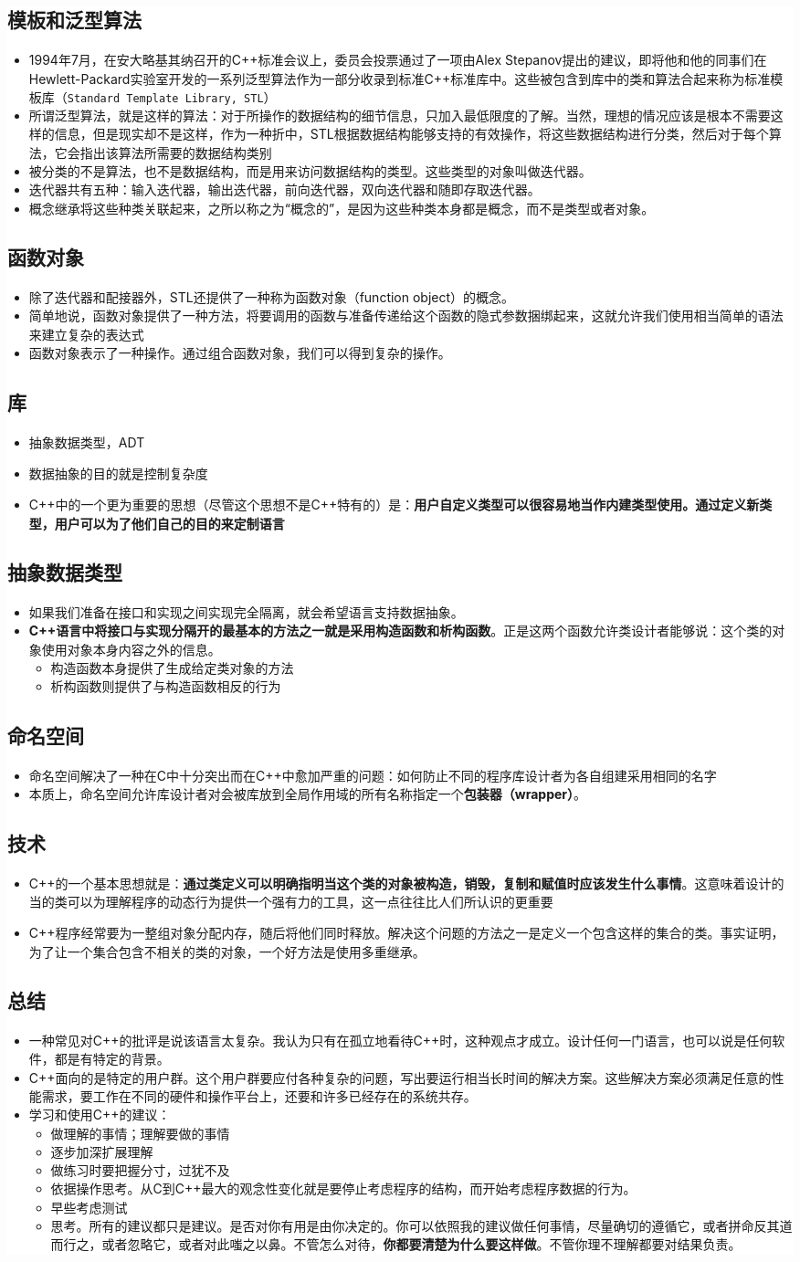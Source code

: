 ## 模板和泛型算法

+ 1994年7月，在安大略基其纳召开的C++标准会议上，委员会投票通过了一项由Alex Stepanov提出的建议，即将他和他的同事们在Hewlett-Packard实验室开发的一系列泛型算法作为一部分收录到标准C++标准库中。这些被包含到库中的类和算法合起来称为标准模板库（`Standard Template Library, STL`）
+ 所谓泛型算法，就是这样的算法：对于所操作的数据结构的细节信息，只加入最低限度的了解。当然，理想的情况应该是根本不需要这样的信息，但是现实却不是这样，作为一种折中，STL根据数据结构能够支持的有效操作，将这些数据结构进行分类，然后对于每个算法，它会指出该算法所需要的数据结构类别
+ 被分类的不是算法，也不是数据结构，而是用来访问数据结构的类型。这些类型的对象叫做迭代器。
+ 迭代器共有五种：输入迭代器，输出迭代器，前向迭代器，双向迭代器和随即存取迭代器。
+ 概念继承将这些种类关联起来，之所以称之为“概念的”，是因为这些种类本身都是概念，而不是类型或者对象。

## 函数对象

+ 除了迭代器和配接器外，STL还提供了一种称为函数对象（function object）的概念。
+ 简单地说，函数对象提供了一种方法，将要调用的函数与准备传递给这个函数的隐式参数捆绑起来，这就允许我们使用相当简单的语法来建立复杂的表达式
+ 函数对象表示了一种操作。通过组合函数对象，我们可以得到复杂的操作。

## 库

+ 抽象数据类型，ADT
+ 数据抽象的目的就是控制复杂度

+ C++中的一个更为重要的思想（尽管这个思想不是C++特有的）是：**用户自定义类型可以很容易地当作内建类型使用。通过定义新类型，用户可以为了他们自己的目的来定制语言**

## 抽象数据类型

+ 如果我们准备在接口和实现之间实现完全隔离，就会希望语言支持数据抽象。
+ **C++语言中将接口与实现分隔开的最基本的方法之一就是采用构造函数和析构函数**。正是这两个函数允许类设计者能够说：这个类的对象使用对象本身内容之外的信息。
  + 构造函数本身提供了生成给定类对象的方法
  + 析构函数则提供了与构造函数相反的行为

## 命名空间

+ 命名空间解决了一种在C中十分突出而在C++中愈加严重的问题：如何防止不同的程序库设计者为各自组建采用相同的名字
+ 本质上，命名空间允许库设计者对会被库放到全局作用域的所有名称指定一个**包装器（wrapper）**。

## 技术

+ C++的一个基本思想就是：**通过类定义可以明确指明当这个类的对象被构造，销毁，复制和赋值时应该发生什么事情**。这意味着设计的当的类可以为理解程序的动态行为提供一个强有力的工具，这一点往往比人们所认识的更重要

+ C++程序经常要为一整组对象分配内存，随后将他们同时释放。解决这个问题的方法之一是定义一个包含这样的集合的类。事实证明，为了让一个集合包含不相关的类的对象，一个好方法是使用多重继承。


## 总结

+ 一种常见对C++的批评是说该语言太复杂。我认为只有在孤立地看待C++时，这种观点才成立。设计任何一门语言，也可以说是任何软件，都是有特定的背景。
+ C++面向的是特定的用户群。这个用户群要应付各种复杂的问题，写出要运行相当长时间的解决方案。这些解决方案必须满足任意的性能需求，要工作在不同的硬件和操作平台上，还要和许多已经存在的系统共存。
+ 学习和使用C++的建议：
  + 做理解的事情；理解要做的事情
  + 逐步加深扩展理解
  + 做练习时要把握分寸，过犹不及
  + 依据操作思考。从C到C++最大的观念性变化就是要停止考虑程序的结构，而开始考虑程序数据的行为。
  + 早些考虑测试
  + 思考。所有的建议都只是建议。是否对你有用是由你决定的。你可以依照我的建议做任何事情，尽量确切的遵循它，或者拼命反其道而行之，或者忽略它，或者对此嗤之以鼻。不管怎么对待，**你都要清楚为什么要这样做**。不管你理不理解都要对结果负责。
